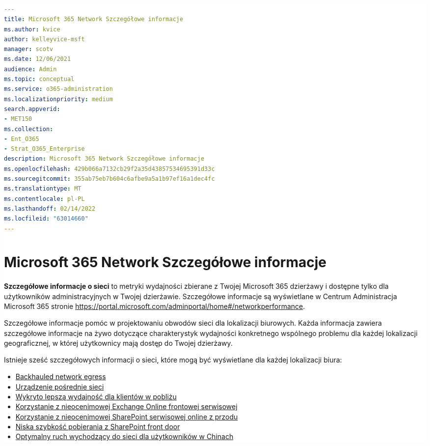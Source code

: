 ```yaml
---
title: Microsoft 365 Network Szczegółowe informacje
ms.author: kvice
author: kelleyvice-msft
manager: scotv
ms.date: 12/06/2021
audience: Admin
ms.topic: conceptual
ms.service: o365-administration
ms.localizationpriority: medium
search.appverid:
- MET150
ms.collection:
- Ent_O365
- Strat_O365_Enterprise
description: Microsoft 365 Network Szczegółowe informacje
ms.openlocfilehash: 429b066a7132cb29f2a35d43857534695391d33c
ms.sourcegitcommit: 355ab75eb7b604c6afbe9a5a1b97ef16a1dec4fc
ms.translationtype: MT
ms.contentlocale: pl-PL
ms.lasthandoff: 02/14/2022
ms.locfileid: "63014660"
---
```

# <a name="microsoft-365-network-insights"></a>Microsoft 365 Network Szczegółowe informacje

**Szczegółowe informacje o sieci** to metryki wydajności zbierane z Twojej Microsoft 365 dzierżawy i dostępne tylko dla użytkowników administracyjnych w Twojej dzierżawie. Szczegółowe informacje są wyświetlane w Centrum Administracja Microsoft 365 stronie <https://portal.microsoft.com/adminportal/home#/networkperformance>.

Szczegółowe informacje pomóc w projektowaniu obwodów sieci dla lokalizacji biurowych. Każda informacja zawiera szczegółowe informacje na żywo dotyczące charakterystyk wydajności konkretnego wspólnego problemu dla każdej lokalizacji geograficznej, w której użytkownicy mają dostęp do Twojej dzierżawy.

Istnieje sześć szczegółowych informacji o sieci, które mogą być wyświetlane dla każdej lokalizacji biura:

- [Backhauled network egress](#backhauled-network-egress)
- [Urządzenie pośrednie sieci](#network-intermediary-device)
- [Wykryto lepszą wydajność dla klientów w pobliżu](#better-performance-detected-for-customers-near-you)
- [Korzystanie z nieocenimowej Exchange Online frontowej serwisowej](#use-of-a-non-optimal-exchange-online-service-front-door)
- [Korzystanie z nieocenimowej SharePoint serwisowej online z przodu](#use-of-a-non-optimal-sharepoint-online-service-front-door)
- [Niska szybkość pobierania z SharePoint front door](#low-download-speed-from-sharepoint-front-door)
- [Optymalny ruch wychodzący do sieci dla użytkowników w Chinach](#china-user-optimal-network-egress)
